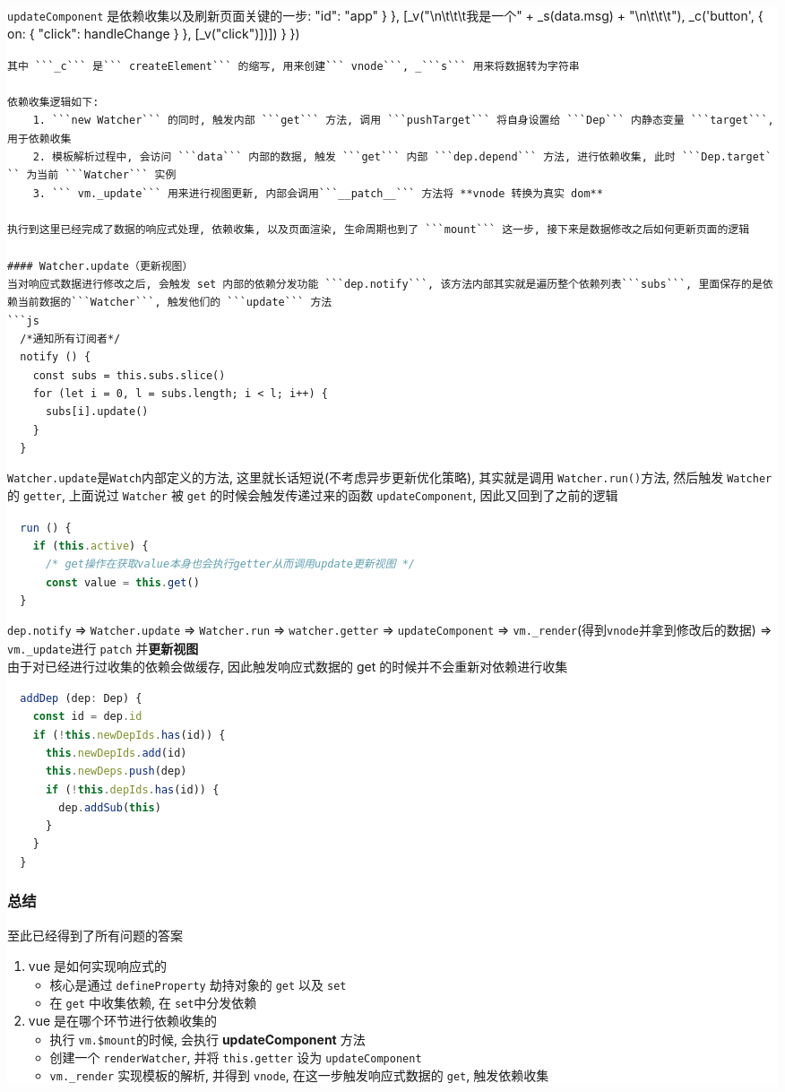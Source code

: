 ```updateComponent``` 是依赖收集以及刷新页面关键的一步: 
                "id": "app"
            }
        }, [_v("\n\t\t\t我是一个" + _s(data.msg) + "\n\t\t\t"), _c('button', {
            on: {
                "click": handleChange
            }
        }, [_v("click")])])
    }
})
```
其中 ```_c``` 是``` createElement``` 的缩写, 用来创建``` vnode```, _```s``` 用来将数据转为字符串  

依赖收集逻辑如下:  
	1. ```new Watcher``` 的同时, 触发内部 ```get``` 方法, 调用 ```pushTarget``` 将自身设置给 ```Dep``` 内静态变量 ```target```, 用于依赖收集  
	2. 模板解析过程中, 会访问 ```data``` 内部的数据, 触发 ```get``` 内部 ```dep.depend``` 方法, 进行依赖收集, 此时 ```Dep.target``` 为当前 ```Watcher``` 实例
	3. ``` vm._update``` 用来进行视图更新, 内部会调用```__patch__``` 方法将 **vnode 转换为真实 dom**   

执行到这里已经完成了数据的响应式处理, 依赖收集, 以及页面渲染, 生命周期也到了 ```mount``` 这一步, 接下来是数据修改之后如何更新页面的逻辑  

#### Watcher.update（更新视图）  
当对响应式数据进行修改之后, 会触发 set 内部的依赖分发功能 ```dep.notify```, 该方法内部其实就是遍历整个依赖列表```subs```, 里面保存的是依赖当前数据的```Watcher```, 触发他们的 ```update``` 方法  
```js
  /*通知所有订阅者*/
  notify () {
    const subs = this.subs.slice()
    for (let i = 0, l = subs.length; i < l; i++) {
      subs[i].update()
    }
  }
```
```Watcher.update```是```Watch```内部定义的方法, 这里就长话短说(不考虑异步更新优化策略), 其实就是调用  ```Watcher.run()```方法, 然后触发 ```Watcher``` 的 ```getter```, 上面说过 ```Watcher``` 被 ```get``` 的时候会触发传递过来的函数 ```updateComponent```, 因此又回到了之前的逻辑   
```js 
  run () {
    if (this.active) {
      /* get操作在获取value本身也会执行getter从而调用update更新视图 */
      const value = this.get()
  }
```
```dep.notify```  =>  ```Watcher.update```  =>  ```Watcher.run```  =>  ```watcher.getter```  => ```updateComponent``` => ```vm._render```(得到```vnode```并拿到修改后的数据)  => ```vm._update```进行 ```patch``` 并**更新视图**  
由于对已经进行过收集的依赖会做缓存, 因此触发响应式数据的 get 的时候并不会重新对依赖进行收集  

```js
  addDep (dep: Dep) {
    const id = dep.id
    if (!this.newDepIds.has(id)) {
      this.newDepIds.add(id)
      this.newDeps.push(dep)
      if (!this.depIds.has(id)) {
        dep.addSub(this)
      }
    }
  }
```
### 总结  
至此已经得到了所有问题的答案  
1. vue 是如何实现响应式的  
	* 核心是通过 ```defineProperty``` 劫持对象的 ```get``` 以及 ```set``` 
	* 在 ```get``` 中收集依赖, 在 ```set```中分发依赖  
2. vue 是在哪个环节进行依赖收集的  
	* 执行 ```vm.$mount```的时候,  会执行 **updateComponent** 方法  
	* 创建一个 ```renderWatcher```, 并将 ```this.getter``` 设为 ```updateComponent```
	* ```vm._render``` 实现模板的解析, 并得到 ```vnode```, 在这一步触发响应式数据的 ```get```, 触发依赖收集